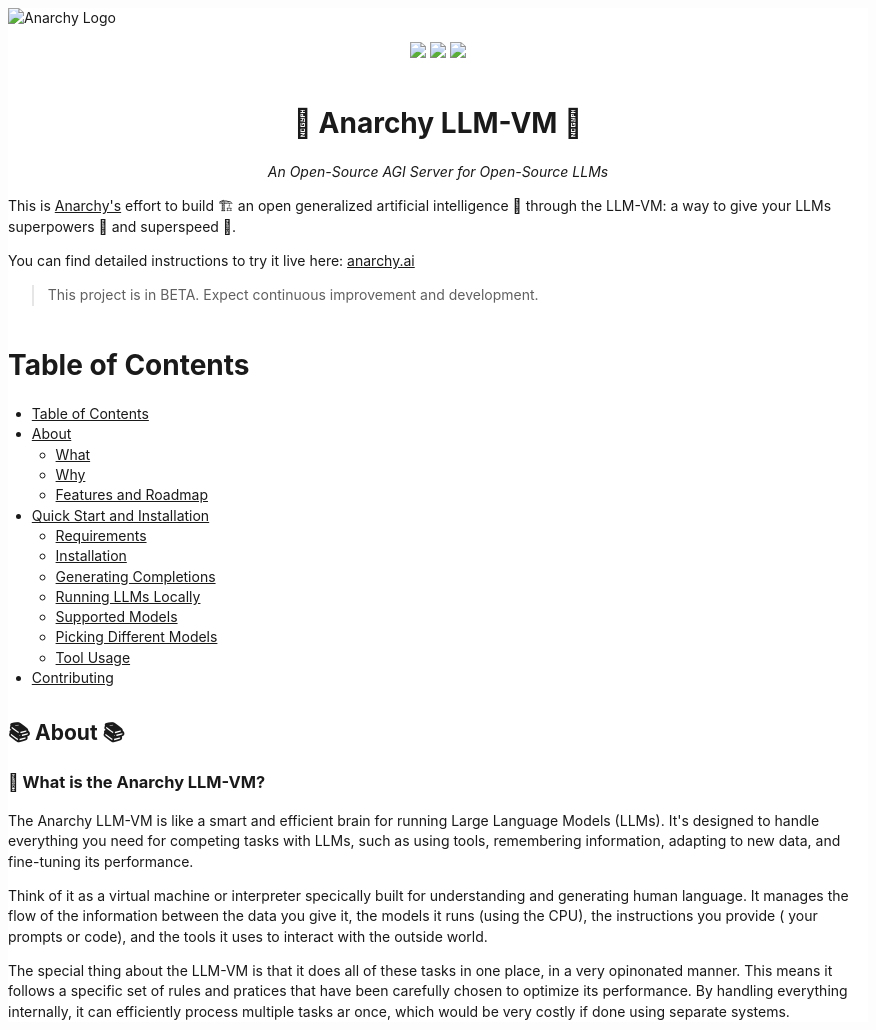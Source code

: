 ![Anarchy Logo](anarchy_logo.svg)

<p align="center">
  <a href="https://anarchy.ai/" target="_blank"><img src="https://img.shields.io/badge/View%20Documentation-Docs-yellow"></a>
  <a href="https://discord.gg/YmNvCAk6W6" target="_blank"><img src="https://img.shields.io/badge/Join%20our%20community-Discord-blue"></a>
  <a href="https://github.com/anarchy-ai/LLM-VM">
      <img src="https://img.shields.io/github/stars/anarchy-ai/LLM-VM" />
  </a>
</p>
<h1 align='center'> 🤖 Anarchy LLM-VM 🤖 </h1>
<p align='center'><em>An Open-Source AGI Server for Open-Source LLMs</em></p>

This is [Anarchy's](https://anarchy.ai) effort to build 🏗️ an open generalized artificial intelligence 🤖 through the LLM-VM: a way to give your LLMs superpowers 🦸 and superspeed 🚄.

You can find detailed instructions to try it live here: [anarchy.ai](https://anarchy.ai)

> This project is in BETA. Expect continuous improvement and development.


# Table of Contents

* [Table of Contents](#table)
* [About](#-about-)
    * [What](#-what-is-the-anarchy-llm-vm)
    * [Why](#-why-use-the-anarchy-llm-vm)
    * [Features and Roadmap](#-features-and-roadmap)
* [Quick Start and Installation](#-quickstart-)
   * [Requirements](#-requirements)
   * [Installation](#-installation)
   * [Generating Completions](#-generating-completions)
   * [Running LLMs Locally](#-running-llms-locally)
   * [Supported Models](#-supported-models)
   * [Picking Different Models](#-picking-different-models)
   * [Tool Usage](#-tool-usage)
* [Contributing](#-contributing-)

## 📚 About 📚

### 💁 What is the Anarchy LLM-VM?

The Anarchy LLM-VM is like a smart and efficient brain for running Large Language Models (LLMs). It's designed to handle everything you need for competing tasks with LLMs, such as using tools, remembering information, adapting to new data, and fine-tuning its performance.

Think of it as a virtual machine or interpreter specically built for understanding and generating human language. It manages the flow of the information between the data  you give it, the models it runs (using the CPU), the instructions you provide ( your prompts or code), and the tools it uses to interact with the outside world.

The special thing about the LLM-VM is that it does all of these tasks in one place, in a very opinonated manner. This means it follows a specific set of rules and pratices that have been carefully chosen to optimize its performance. By handling everything internally, it can efficiently process multiple tasks ar once, which would be very costly if done using separate systems.
